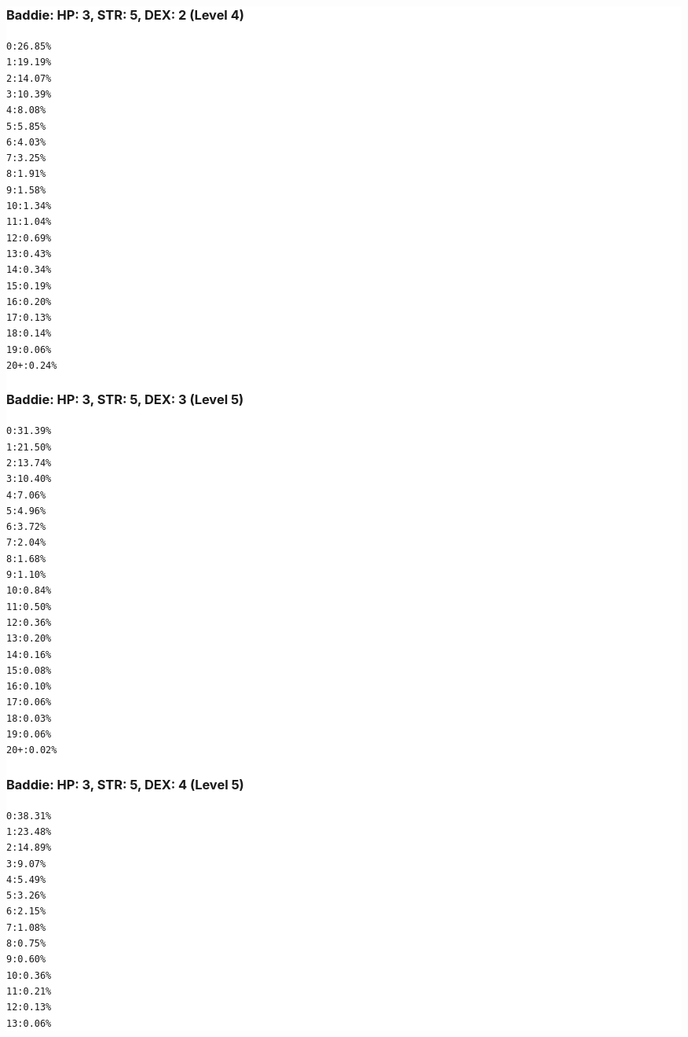
### Baddie: HP: 3, STR: 5, DEX: 2 (Level 4)

    0:26.85%
    1:19.19%
    2:14.07%
    3:10.39%
    4:8.08%
    5:5.85%
    6:4.03%
    7:3.25%
    8:1.91%
    9:1.58%
    10:1.34%
    11:1.04%
    12:0.69%
    13:0.43%
    14:0.34%
    15:0.19%
    16:0.20%
    17:0.13%
    18:0.14%
    19:0.06%
    20+:0.24%
### Baddie: HP: 3, STR: 5, DEX: 3 (Level 5)

    0:31.39%
    1:21.50%
    2:13.74%
    3:10.40%
    4:7.06%
    5:4.96%
    6:3.72%
    7:2.04%
    8:1.68%
    9:1.10%
    10:0.84%
    11:0.50%
    12:0.36%
    13:0.20%
    14:0.16%
    15:0.08%
    16:0.10%
    17:0.06%
    18:0.03%
    19:0.06%
    20+:0.02%
### Baddie: HP: 3, STR: 5, DEX: 4 (Level 5)

    0:38.31%
    1:23.48%
    2:14.89%
    3:9.07%
    4:5.49%
    5:3.26%
    6:2.15%
    7:1.08%
    8:0.75%
    9:0.60%
    10:0.36%
    11:0.21%
    12:0.13%
    13:0.06%